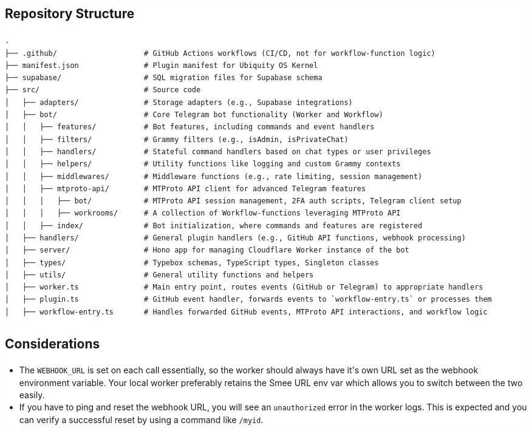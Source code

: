 ## Repository Structure

```plaintext
.
├── .github/                    # GitHub Actions workflows (CI/CD, not for workflow-function logic)
├── manifest.json               # Plugin manifest for Ubiquity OS Kernel
├── supabase/                   # SQL migration files for Supabase schema
├── src/                        # Source code
│   ├── adapters/               # Storage adapters (e.g., Supabase integrations)
│   ├── bot/                    # Core Telegram bot functionality (Worker and Workflow)
│   │   ├── features/           # Bot features, including commands and event handlers
│   │   ├── filters/            # Grammy filters (e.g., isAdmin, isPrivateChat)
│   │   ├── handlers/           # Stateful command handlers based on chat types or user privileges
│   │   ├── helpers/            # Utility functions like logging and custom Grammy contexts
│   │   ├── middlewares/        # Middleware functions (e.g., rate limiting, session management)
│   │   ├── mtproto-api/        # MTProto API client for advanced Telegram features
│   │   │   ├── bot/            # MTProto API session management, 2FA auth scripts, Telegram client setup
│   │   │   ├── workrooms/      # A collection of Workflow-functions leveraging MTProto API
│   │   ├── index/              # Bot initialization, where commands and features are registered
│   ├── handlers/               # General plugin handlers (e.g., GitHub API functions, webhook processing)
│   ├── server/                 # Hono app for managing Cloudflare Worker instance of the bot
│   ├── types/                  # Typebox schemas, TypeScript types, Singleton classes
│   ├── utils/                  # General utility functions and helpers
│   ├── worker.ts               # Main entry point, routes events (GitHub or Telegram) to appropriate handlers
│   ├── plugin.ts               # GitHub event handler, forwards events to `workflow-entry.ts` or processes them
│   ├── workflow-entry.ts       # Handles forwarded GitHub events, MTProto API interactions, and workflow logic
```

## Considerations

- The `WEBHOOK_URL` is set on each call essentially, so the worker should always have it's own URL set as the webhook environment variable. Your local worker preferably retains the Smee URL env var which allows you to switch between the two easily.
- If you have to ping and reset the webhook URL, you will see an `unauthorized` error in the worker logs. This is expected and you can verify a successful reset by using a command like `/myid`.
